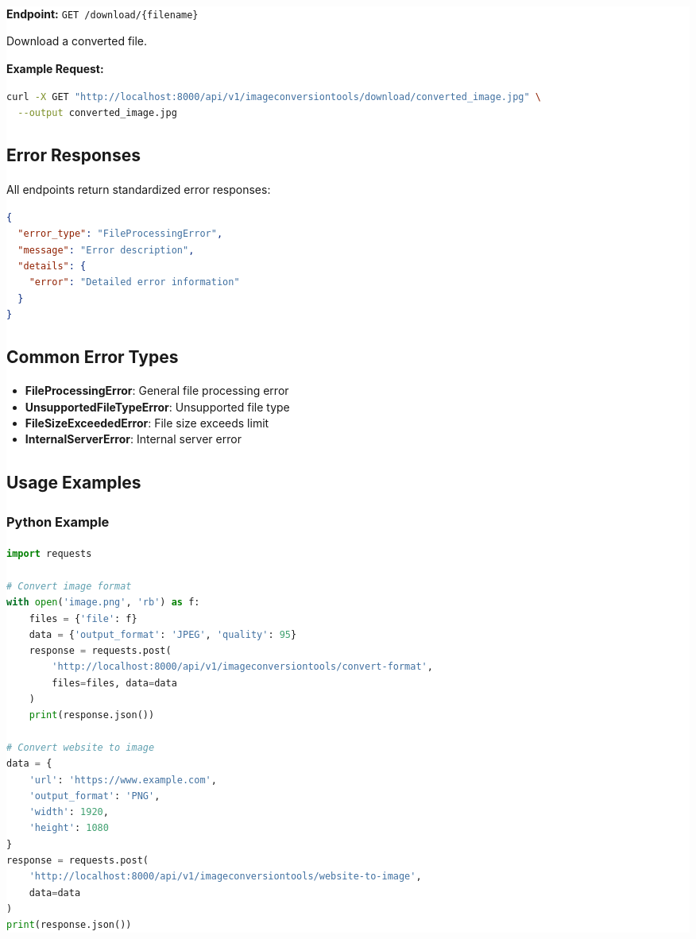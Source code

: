 **Endpoint:** `GET /download/{filename}`

Download a converted file.

**Example Request:**
```bash
curl -X GET "http://localhost:8000/api/v1/imageconversiontools/download/converted_image.jpg" \
  --output converted_image.jpg
```

## Error Responses

All endpoints return standardized error responses:

```json
{
  "error_type": "FileProcessingError",
  "message": "Error description",
  "details": {
    "error": "Detailed error information"
  }
}
```

## Common Error Types

- **FileProcessingError**: General file processing error
- **UnsupportedFileTypeError**: Unsupported file type
- **FileSizeExceededError**: File size exceeds limit
- **InternalServerError**: Internal server error

## Usage Examples

### Python Example
```python
import requests

# Convert image format
with open('image.png', 'rb') as f:
    files = {'file': f}
    data = {'output_format': 'JPEG', 'quality': 95}
    response = requests.post(
        'http://localhost:8000/api/v1/imageconversiontools/convert-format',
        files=files, data=data
    )
    print(response.json())

# Convert website to image
data = {
    'url': 'https://www.example.com',
    'output_format': 'PNG',
    'width': 1920,
    'height': 1080
}
response = requests.post(
    'http://localhost:8000/api/v1/imageconversiontools/website-to-image',
    data=data
)
print(response.json())
```

